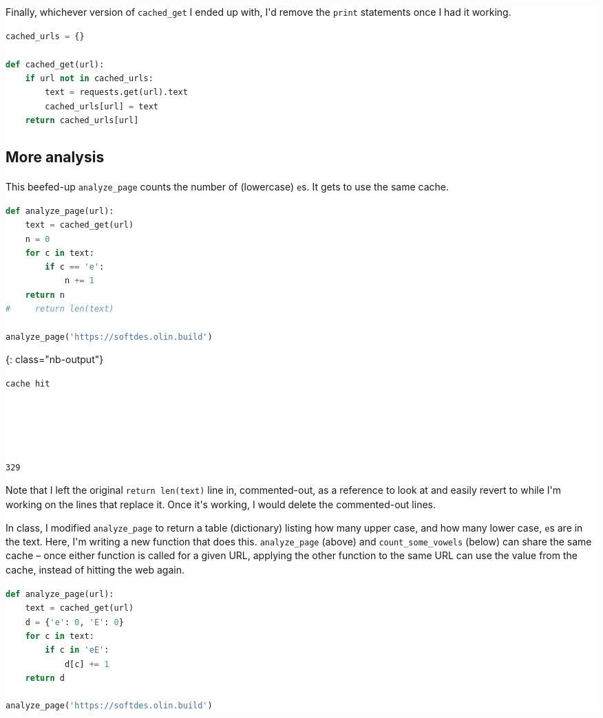 Finally, whichever version of `cached_get` I ended up with, I'd remove the `print` statements once I had it working.


```python
cached_urls = {}

def cached_get(url):
    if url not in cached_urls:
        text = requests.get(url).text
        cached_urls[url] = text
    return cached_urls[url]
```

## More analysis

This beefed-up `analyze_page` counts the number of (lowercase) `e`s. It gets to use the same cache.


```python
def analyze_page(url):
    text = cached_get(url)
    n = 0
    for c in text:
        if c == 'e':
            n += 1
    return n
#     return len(text)

analyze_page('https://softdes.olin.build')
```

{: class="nb-output"}

    cache hit





    329




Note that I left the original `return len(text)` line in, commented-out, as a reference to look at and easily revert to while I'm working on the lines that replace it. Once it's working, I would delete the commented-out lines.

In class, I modified `analyze_page` to return a table (dictionary) listing how many upper case, and how many lower case, `e`s are in the text. Here, I'm writing a new function that does this. `analyze_page` (above) and `count_some_vowels` (below) can share the same cache – once either function is called for a given URL, applying the other function to the same URL can use the value from the cache, instead of hitting the web again.


```python
def analyze_page(url):
    text = cached_get(url)
    d = {'e': 0, 'E': 0}
    for c in text:
        if c in 'eE':
            d[c] += 1
    return d

analyze_page('https://softdes.olin.build')
```
